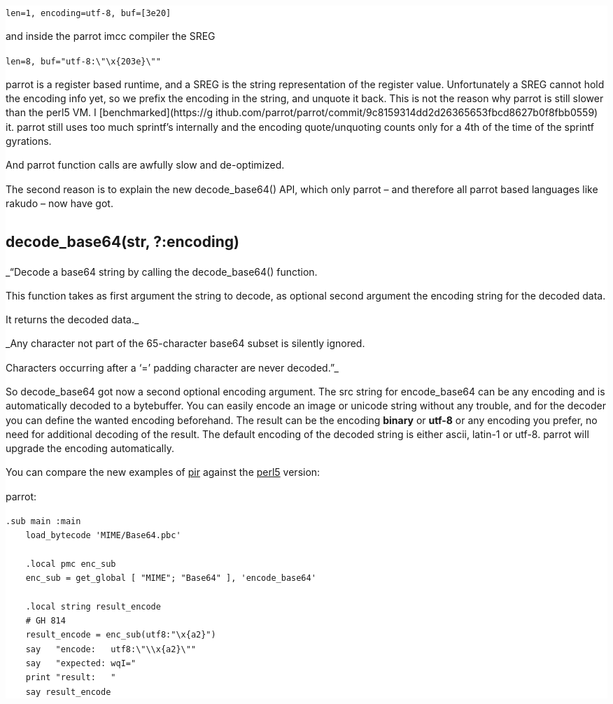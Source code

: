     len=1, encoding=utf-8, buf=[3e20]

and inside the parrot imcc compiler the SREG

    
    len=8, buf="utf-8:\"\x{203e}\""

parrot is a register based runtime, and a SREG is the string representation of the register value. Unfortunately a SREG cannot hold the encoding info yet, so we prefix the encoding in the string, and unquote it back. This is not the reason why parrot is still slower than the perl5 VM. I [benchmarked](https://g ithub.com/parrot/parrot/commit/9c8159314dd2d26365653fbcd8627b0f8fbb0559) it. parrot still uses too much sprintf’s internally and the encoding quote/unquoting counts only for a 4th of the time of the sprintf gyrations.

And parrot function calls are awfully slow and de-optimized.

The second reason is to explain the new decode_base64() API, which only parrot – and therefore all parrot based languages like rakudo – now have got.

## decode_base64(str, ?:encoding)

_“Decode a base64 string by calling the decode_base64() function.

This function takes as first argument the string to decode, as optional second argument the encoding string for the decoded data.

It returns the decoded data._

_Any character not part of the 65-character base64 subset is silently ignored.

Characters occurring after a ‘=’ padding character are never decoded.”_

So decode_base64 got now a second optional encoding argument. The src string for encode_base64 can be any encoding and is automatically decoded to a bytebuffer. You can easily encode an image or unicode string without any trouble, and for the decoder you can define the wanted encoding beforehand. The result can be the encoding **binary** or **utf-8** or any encoding you prefer, no need for additional decoding of the result. The default encoding of the decoded string is either ascii, latin-1 or utf-8. parrot will upgrade the encoding automatically.

You can compare the new examples of [pir](https://github.com/parrot/parrot/blob/master/examples/library/utf8_base64.pir) against the [perl5](https://github.com/parrot/parrot/blob/master/examples/library/utf8_base64.pl) version:

parrot:

    
    .sub main :main
        load_bytecode 'MIME/Base64.pbc'
    
        .local pmc enc_sub
        enc_sub = get_global [ "MIME"; "Base64" ], 'encode_base64'
    
        .local string result_encode
        # GH 814
        result_encode = enc_sub(utf8:"\x{a2}")
        say   "encode:   utf8:\"\\x{a2}\""
        say   "expected: wqI="
        print "result:   "
        say result_encode
    